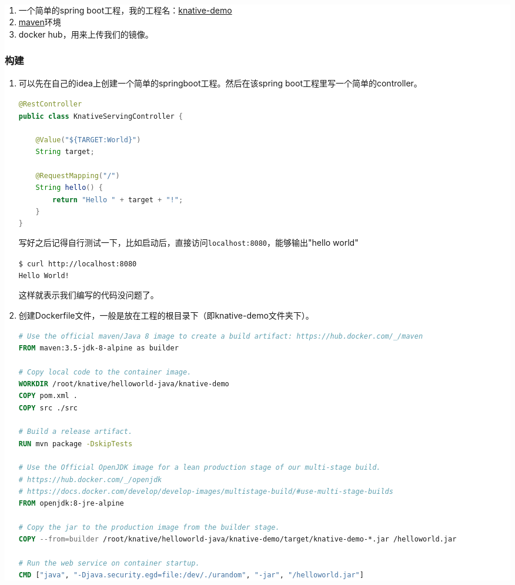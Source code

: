 1. 一个简单的spring boot工程，我的工程名：[knative-demo]()
2. [maven](https://dlcdn.apache.org/maven/maven-3/)环境
3. docker hub，用来上传我们的镜像。

### 构建

1. 可以先在自己的idea上创建一个简单的springboot工程。然后在该spring boot工程里写一个简单的controller。

   ```java
   @RestController
   public class KnativeServingController {
   
       @Value("${TARGET:World}")
       String target;
   
       @RequestMapping("/")
       String hello() {
           return "Hello " + target + "!";
       }
   }
   ```

   写好之后记得自行测试一下，比如启动后，直接访问`localhost:8080`，能够输出"hello world"

   ```shell
   $ curl http://localhost:8080
   Hello World!
   ```

   这样就表示我们编写的代码没问题了。

2. 创建Dockerfile文件，一般是放在工程的根目录下（即knative-demo文件夹下）。

   ```dockerfile
   # Use the official maven/Java 8 image to create a build artifact: https://hub.docker.com/_/maven
   FROM maven:3.5-jdk-8-alpine as builder
   
   # Copy local code to the container image.
   WORKDIR /root/knative/helloworld-java/knative-demo
   COPY pom.xml .
   COPY src ./src
   
   # Build a release artifact.
   RUN mvn package -DskipTests
   
   # Use the Official OpenJDK image for a lean production stage of our multi-stage build.
   # https://hub.docker.com/_/openjdk
   # https://docs.docker.com/develop/develop-images/multistage-build/#use-multi-stage-builds
   FROM openjdk:8-jre-alpine
   
   # Copy the jar to the production image from the builder stage.
   COPY --from=builder /root/knative/helloworld-java/knative-demo/target/knative-demo-*.jar /helloworld.jar
   
   # Run the web service on container startup.
   CMD ["java", "-Djava.security.egd=file:/dev/./urandom", "-jar", "/helloworld.jar"]
   ```
